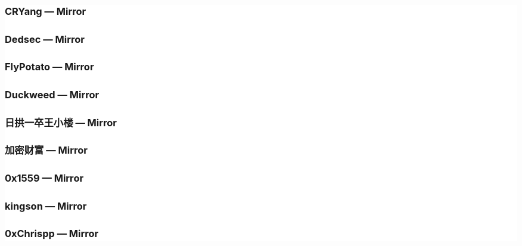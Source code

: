 ###  CRYang — Mirror







###  Dedsec — Mirror







###  FlyPotato — Mirror







###  Duckweed — Mirror









###  日拱一卒王小楼 — Mirror







###  加密财富 — Mirror







###  0x1559 — Mirror







###  kingson — Mirror









###  0xChrispp — Mirror




